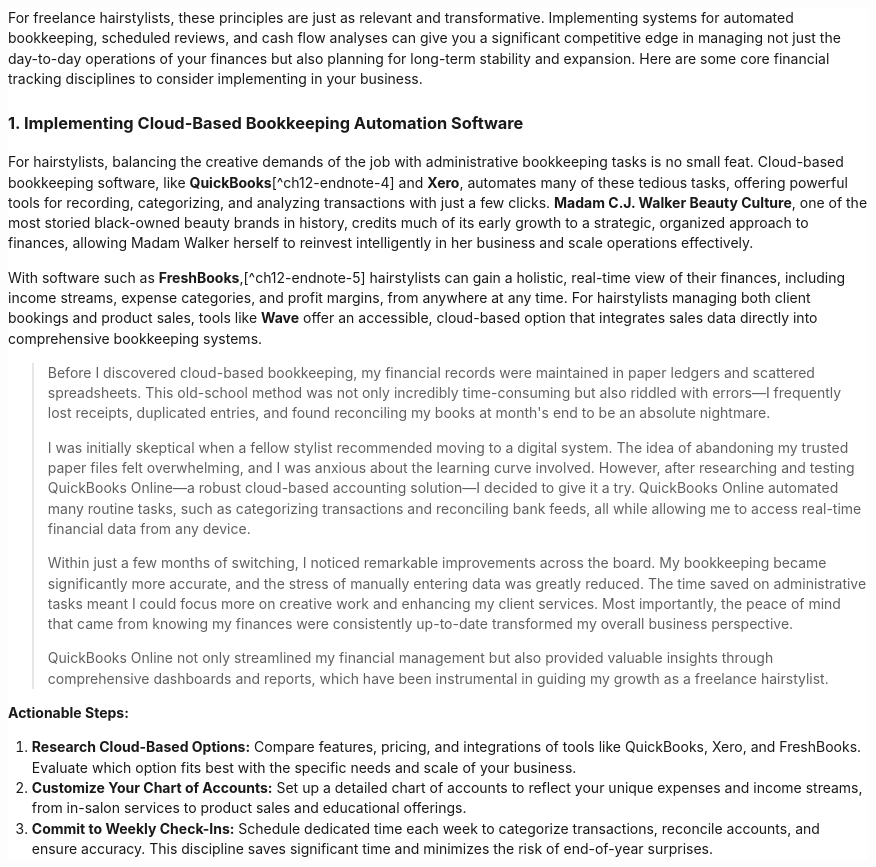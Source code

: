 For freelance hairstylists, these principles are just as relevant and transformative. Implementing systems for automated bookkeeping, scheduled reviews, and cash flow analyses can give you a significant competitive edge in managing not just the day-to-day operations of your finances but also planning for long-term stability and expansion. Here are some core financial tracking disciplines to consider implementing in your business.

### 1. Implementing Cloud-Based Bookkeeping Automation Software

For hairstylists, balancing the creative demands of the job with administrative bookkeeping tasks is no small feat. Cloud-based bookkeeping software, like **QuickBooks**[^ch12-endnote-4] and **Xero**, automates many of these tedious tasks, offering powerful tools for recording, categorizing, and analyzing transactions with just a few clicks. **Madam C.J. Walker Beauty Culture**, one of the most storied black-owned beauty brands in history, credits much of its early growth to a strategic, organized approach to finances, allowing Madam Walker herself to reinvest intelligently in her business and scale operations effectively.

With software such as **FreshBooks**,[^ch12-endnote-5] hairstylists can gain a holistic, real-time view of their finances, including income streams, expense categories, and profit margins, from anywhere at any time. For hairstylists managing both client bookings and product sales, tools like **Wave** offer an accessible, cloud-based option that integrates sales data directly into comprehensive bookkeeping systems.

> Before I discovered cloud-based bookkeeping, my financial records were maintained in paper ledgers and scattered spreadsheets. This old-school method was not only incredibly time-consuming but also riddled with errors—I frequently lost receipts, duplicated entries, and found reconciling my books at month's end to be an absolute nightmare.
>
> I was initially skeptical when a fellow stylist recommended moving to a digital system. The idea of abandoning my trusted paper files felt overwhelming, and I was anxious about the learning curve involved. However, after researching and testing QuickBooks Online—a robust cloud-based accounting solution—I decided to give it a try. QuickBooks Online automated many routine tasks, such as categorizing transactions and reconciling bank feeds, all while allowing me to access real-time financial data from any device.
>
> Within just a few months of switching, I noticed remarkable improvements across the board. My bookkeeping became significantly more accurate, and the stress of manually entering data was greatly reduced. The time saved on administrative tasks meant I could focus more on creative work and enhancing my client services. Most importantly, the peace of mind that came from knowing my finances were consistently up-to-date transformed my overall business perspective.
>
> QuickBooks Online not only streamlined my financial management but also provided valuable insights through comprehensive dashboards and reports, which have been instrumental in guiding my growth as a freelance hairstylist.

**Actionable Steps:**

1. **Research Cloud-Based Options:** Compare features, pricing, and integrations of tools like QuickBooks, Xero, and FreshBooks. Evaluate which option fits best with the specific needs and scale of your business.
2. **Customize Your Chart of Accounts:** Set up a detailed chart of accounts to reflect your unique expenses and income streams, from in-salon services to product sales and educational offerings.
3. **Commit to Weekly Check-Ins:** Schedule dedicated time each week to categorize transactions, reconcile accounts, and ensure accuracy. This discipline saves significant time and minimizes the risk of end-of-year surprises.
